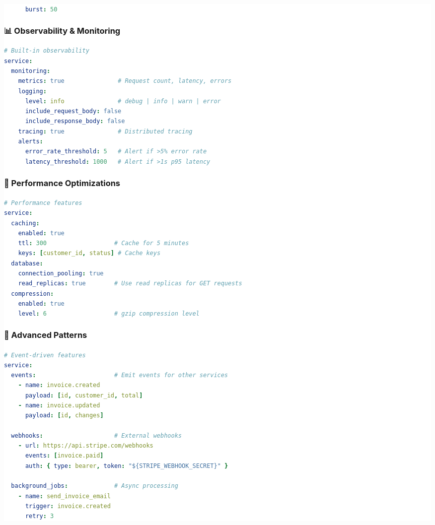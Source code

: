 ```yaml
      burst: 50
```

### **📊 Observability & Monitoring**
```yaml
# Built-in observability
service:
  monitoring:
    metrics: true               # Request count, latency, errors
    logging:
      level: info               # debug | info | warn | error
      include_request_body: false
      include_response_body: false
    tracing: true               # Distributed tracing
    alerts:
      error_rate_threshold: 5   # Alert if >5% error rate
      latency_threshold: 1000   # Alert if >1s p95 latency
```

### **🚀 Performance Optimizations**
```yaml
# Performance features
service:
  caching:
    enabled: true
    ttl: 300                   # Cache for 5 minutes
    keys: [customer_id, status] # Cache keys
  database:
    connection_pooling: true
    read_replicas: true        # Use read replicas for GET requests
  compression:
    enabled: true
    level: 6                   # gzip compression level
```

### **🔄 Advanced Patterns**
```yaml
# Event-driven features
service:
  events:                      # Emit events for other services
    - name: invoice.created
      payload: [id, customer_id, total]
    - name: invoice.updated  
      payload: [id, changes]
  
  webhooks:                    # External webhooks
    - url: https://api.stripe.com/webhooks
      events: [invoice.paid]
      auth: { type: bearer, token: "${STRIPE_WEBHOOK_SECRET}" }
  
  background_jobs:             # Async processing
    - name: send_invoice_email
      trigger: invoice.created
      retry: 3
```
